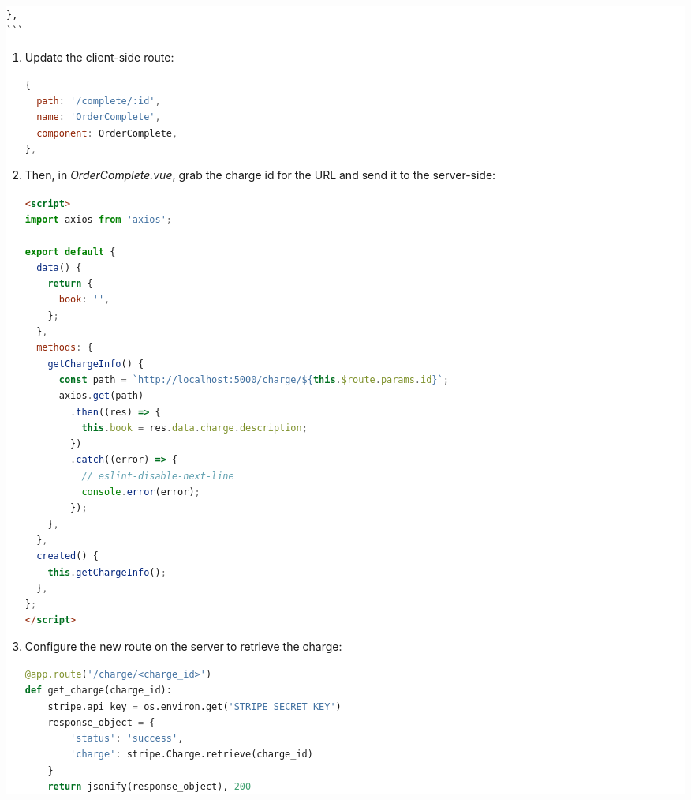     },
    ```

1. Update the client-side route:

    ```javascript
    {
      path: '/complete/:id',
      name: 'OrderComplete',
      component: OrderComplete,
    },
    ```

1. Then, in *OrderComplete.vue*, grab the charge id for the URL and send it to the server-side:

    ```html
    <script>
    import axios from 'axios';

    export default {
      data() {
        return {
          book: '',
        };
      },
      methods: {
        getChargeInfo() {
          const path = `http://localhost:5000/charge/${this.$route.params.id}`;
          axios.get(path)
            .then((res) => {
              this.book = res.data.charge.description;
            })
            .catch((error) => {
              // eslint-disable-next-line
              console.error(error);
            });
        },
      },
      created() {
        this.getChargeInfo();
      },
    };
    </script>
    ```

1. Configure the new route on the server to [retrieve](https://stripe.com/docs/api#retrieve_charge) the charge:

    ```python
    @app.route('/charge/<charge_id>')
    def get_charge(charge_id):
        stripe.api_key = os.environ.get('STRIPE_SECRET_KEY')
        response_object = {
            'status': 'success',
            'charge': stripe.Charge.retrieve(charge_id)
        }
        return jsonify(response_object), 200
    ```
